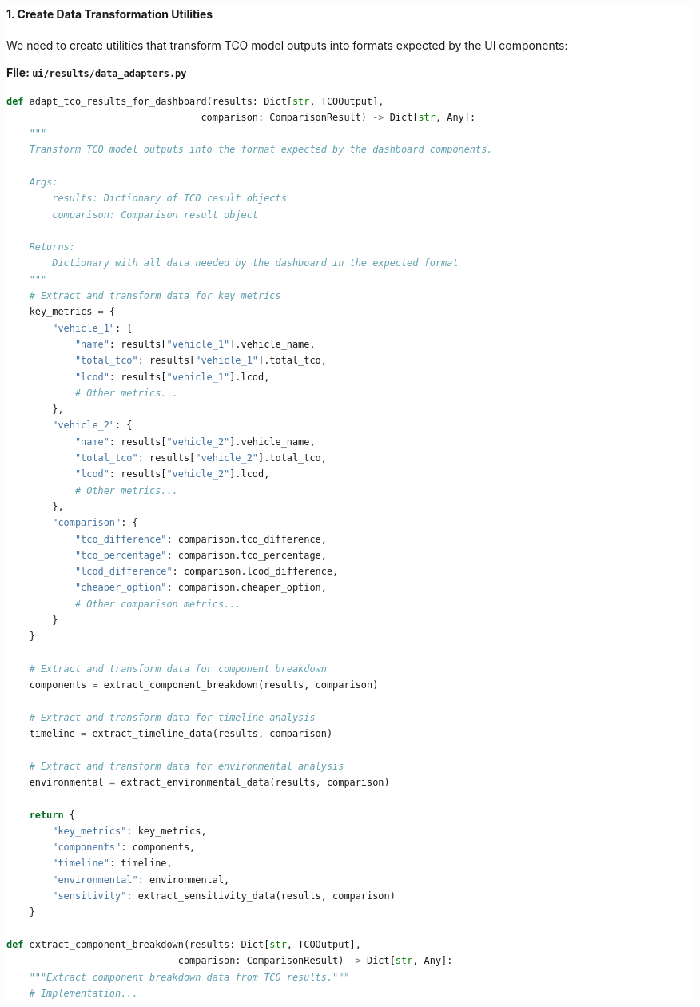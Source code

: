 #### 1. Create Data Transformation Utilities

We need to create utilities that transform TCO model outputs into formats expected by the UI components:

**File: `ui/results/data_adapters.py`**

```python
def adapt_tco_results_for_dashboard(results: Dict[str, TCOOutput], 
                                  comparison: ComparisonResult) -> Dict[str, Any]:
    """
    Transform TCO model outputs into the format expected by the dashboard components.
    
    Args:
        results: Dictionary of TCO result objects
        comparison: Comparison result object
        
    Returns:
        Dictionary with all data needed by the dashboard in the expected format
    """
    # Extract and transform data for key metrics
    key_metrics = {
        "vehicle_1": {
            "name": results["vehicle_1"].vehicle_name,
            "total_tco": results["vehicle_1"].total_tco,
            "lcod": results["vehicle_1"].lcod,
            # Other metrics...
        },
        "vehicle_2": {
            "name": results["vehicle_2"].vehicle_name,
            "total_tco": results["vehicle_2"].total_tco,
            "lcod": results["vehicle_2"].lcod,
            # Other metrics...
        },
        "comparison": {
            "tco_difference": comparison.tco_difference,
            "tco_percentage": comparison.tco_percentage,
            "lcod_difference": comparison.lcod_difference,
            "cheaper_option": comparison.cheaper_option,
            # Other comparison metrics...
        }
    }
    
    # Extract and transform data for component breakdown
    components = extract_component_breakdown(results, comparison)
    
    # Extract and transform data for timeline analysis
    timeline = extract_timeline_data(results, comparison)
    
    # Extract and transform data for environmental analysis
    environmental = extract_environmental_data(results, comparison)
    
    return {
        "key_metrics": key_metrics,
        "components": components,
        "timeline": timeline,
        "environmental": environmental,
        "sensitivity": extract_sensitivity_data(results, comparison)
    }

def extract_component_breakdown(results: Dict[str, TCOOutput], 
                              comparison: ComparisonResult) -> Dict[str, Any]:
    """Extract component breakdown data from TCO results."""
    # Implementation...

```